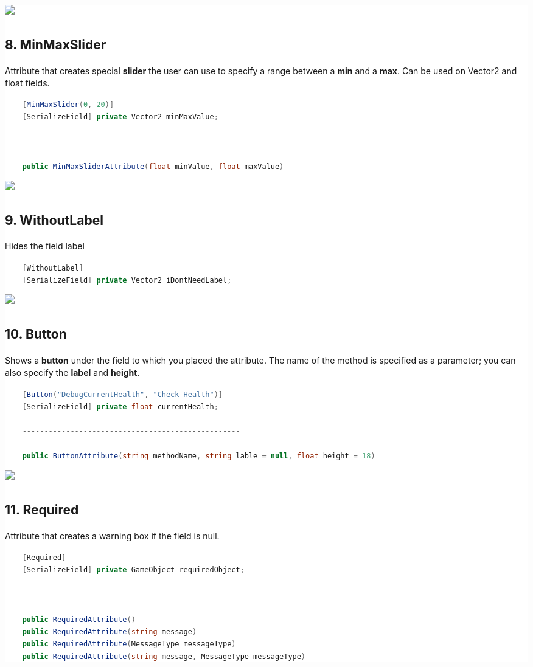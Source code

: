 <img src="https://github.com/OlegVishnivetsky/awesome-attributes/assets/98222611/d64e2ecf-4738-42e6-b12b-6bd16f41f767">

## 8.  MinMaxSlider

Attribute that creates special **slider** the user can use to specify a range between a **min** and a **max**. Can be used on Vector2 and float fields.

```csharp
    [MinMaxSlider(0, 20)]
    [SerializeField] private Vector2 minMaxValue;

    --------------------------------------------------

    public MinMaxSliderAttribute(float minValue, float maxValue)
```

<img src="https://github.com/OlegVishnivetsky/awesome-attributes/assets/98222611/44c70627-1b27-4307-9569-1a723aa12863">

## 9.  WithoutLabel

Hides the field label

```csharp
    [WithoutLabel]
    [SerializeField] private Vector2 iDontNeedLabel;
```

<img src="https://github.com/OlegVishnivetsky/awesome-attributes/assets/98222611/6dfd0086-fa4e-4d8c-8181-3036ab649882">

## 10.  Button

Shows a **button** under the field to which you placed the attribute. The name of the method is specified as a parameter; you can also specify the **label** and **height**.

```csharp
    [Button("DebugCurrentHealth", "Check Health")]
    [SerializeField] private float currentHealth;

    --------------------------------------------------

    public ButtonAttribute(string methodName, string lable = null, float height = 18)
```

<img src="https://github.com/OlegVishnivetsky/awesome-attributes/assets/98222611/0930c652-c00f-47fa-86dc-eb4951c76a6a">

## 11.  Required

Attribute that creates a warning box if the field is null.

```csharp
    [Required]
    [SerializeField] private GameObject requiredObject;

    --------------------------------------------------

    public RequiredAttribute()
    public RequiredAttribute(string message)
    public RequiredAttribute(MessageType messageType)
    public RequiredAttribute(string message, MessageType messageType)
```
